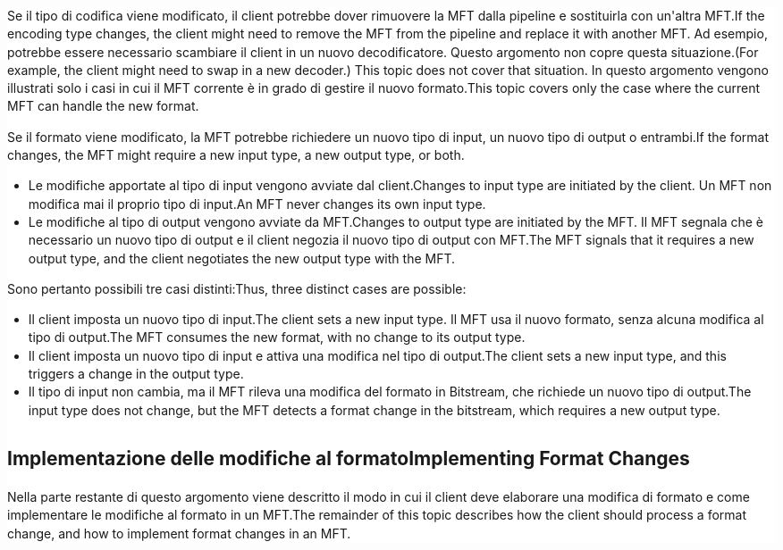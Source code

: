 <span data-ttu-id="ad0d5-114">Se il tipo di codifica viene modificato, il client potrebbe dover rimuovere la MFT dalla pipeline e sostituirla con un'altra MFT.</span><span class="sxs-lookup"><span data-stu-id="ad0d5-114">If the encoding type changes, the client might need to remove the MFT from the pipeline and replace it with another MFT.</span></span> <span data-ttu-id="ad0d5-115">Ad esempio, potrebbe essere necessario scambiare il client in un nuovo decodificatore. Questo argomento non copre questa situazione.</span><span class="sxs-lookup"><span data-stu-id="ad0d5-115">(For example, the client might need to swap in a new decoder.) This topic does not cover that situation.</span></span> <span data-ttu-id="ad0d5-116">In questo argomento vengono illustrati solo i casi in cui il MFT corrente è in grado di gestire il nuovo formato.</span><span class="sxs-lookup"><span data-stu-id="ad0d5-116">This topic covers only the case where the current MFT can handle the new format.</span></span>

<span data-ttu-id="ad0d5-117">Se il formato viene modificato, la MFT potrebbe richiedere un nuovo tipo di input, un nuovo tipo di output o entrambi.</span><span class="sxs-lookup"><span data-stu-id="ad0d5-117">If the format changes, the MFT might require a new input type, a new output type, or both.</span></span>

-   <span data-ttu-id="ad0d5-118">Le modifiche apportate al tipo di input vengono avviate dal client.</span><span class="sxs-lookup"><span data-stu-id="ad0d5-118">Changes to input type are initiated by the client.</span></span> <span data-ttu-id="ad0d5-119">Un MFT non modifica mai il proprio tipo di input.</span><span class="sxs-lookup"><span data-stu-id="ad0d5-119">An MFT never changes its own input type.</span></span>
-   <span data-ttu-id="ad0d5-120">Le modifiche al tipo di output vengono avviate da MFT.</span><span class="sxs-lookup"><span data-stu-id="ad0d5-120">Changes to output type are initiated by the MFT.</span></span> <span data-ttu-id="ad0d5-121">Il MFT segnala che è necessario un nuovo tipo di output e il client negozia il nuovo tipo di output con MFT.</span><span class="sxs-lookup"><span data-stu-id="ad0d5-121">The MFT signals that it requires a new output type, and the client negotiates the new output type with the MFT.</span></span>

<span data-ttu-id="ad0d5-122">Sono pertanto possibili tre casi distinti:</span><span class="sxs-lookup"><span data-stu-id="ad0d5-122">Thus, three distinct cases are possible:</span></span>

-   <span data-ttu-id="ad0d5-123">Il client imposta un nuovo tipo di input.</span><span class="sxs-lookup"><span data-stu-id="ad0d5-123">The client sets a new input type.</span></span> <span data-ttu-id="ad0d5-124">Il MFT usa il nuovo formato, senza alcuna modifica al tipo di output.</span><span class="sxs-lookup"><span data-stu-id="ad0d5-124">The MFT consumes the new format, with no change to its output type.</span></span>
-   <span data-ttu-id="ad0d5-125">Il client imposta un nuovo tipo di input e attiva una modifica nel tipo di output.</span><span class="sxs-lookup"><span data-stu-id="ad0d5-125">The client sets a new input type, and this triggers a change in the output type.</span></span>
-   <span data-ttu-id="ad0d5-126">Il tipo di input non cambia, ma il MFT rileva una modifica del formato in Bitstream, che richiede un nuovo tipo di output.</span><span class="sxs-lookup"><span data-stu-id="ad0d5-126">The input type does not change, but the MFT detects a format change in the bitstream, which requires a new output type.</span></span>

## <a name="implementing-format-changes"></a><span data-ttu-id="ad0d5-127">Implementazione delle modifiche al formato</span><span class="sxs-lookup"><span data-stu-id="ad0d5-127">Implementing Format Changes</span></span>

<span data-ttu-id="ad0d5-128">Nella parte restante di questo argomento viene descritto il modo in cui il client deve elaborare una modifica di formato e come implementare le modifiche al formato in un MFT.</span><span class="sxs-lookup"><span data-stu-id="ad0d5-128">The remainder of this topic describes how the client should process a format change, and how to implement format changes in an MFT.</span></span>
